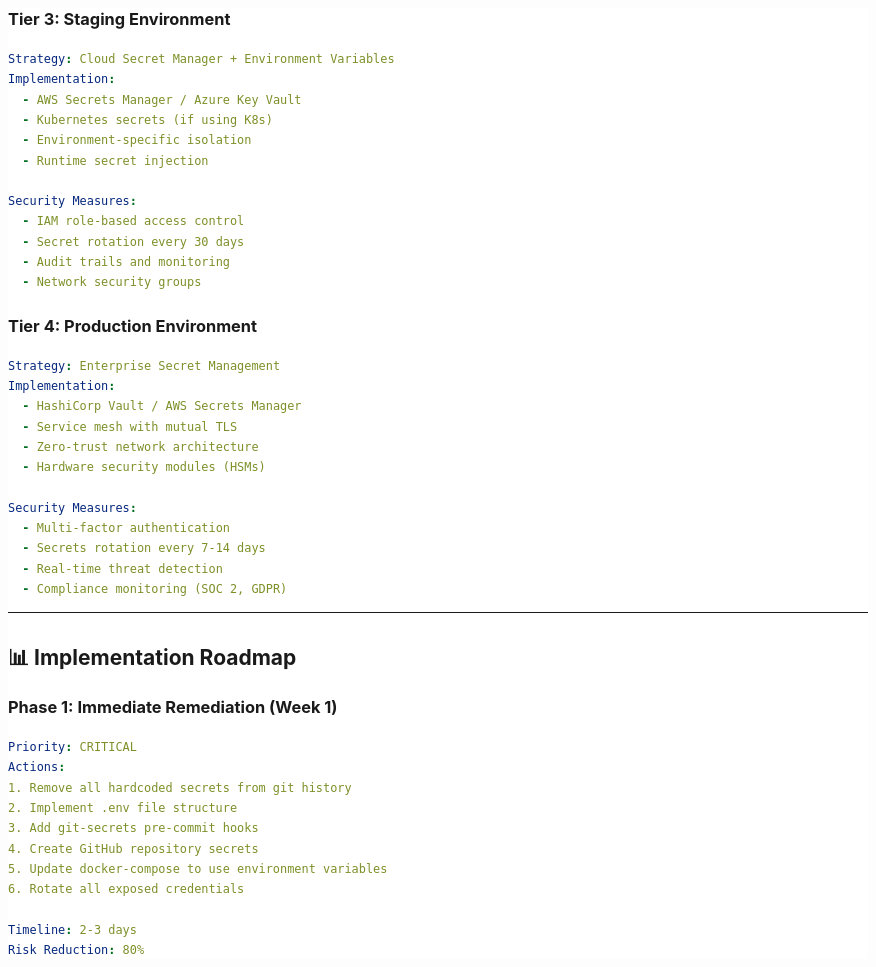 ### **Tier 3: Staging Environment**
```yaml
Strategy: Cloud Secret Manager + Environment Variables
Implementation:
  - AWS Secrets Manager / Azure Key Vault
  - Kubernetes secrets (if using K8s)
  - Environment-specific isolation
  - Runtime secret injection

Security Measures:
  - IAM role-based access control
  - Secret rotation every 30 days
  - Audit trails and monitoring
  - Network security groups
```

### **Tier 4: Production Environment**
```yaml
Strategy: Enterprise Secret Management
Implementation:
  - HashiCorp Vault / AWS Secrets Manager
  - Service mesh with mutual TLS
  - Zero-trust network architecture
  - Hardware security modules (HSMs)

Security Measures:
  - Multi-factor authentication
  - Secrets rotation every 7-14 days
  - Real-time threat detection
  - Compliance monitoring (SOC 2, GDPR)
```

---

## 📊 **Implementation Roadmap**

### **Phase 1: Immediate Remediation (Week 1)**
```yaml
Priority: CRITICAL
Actions:
1. Remove all hardcoded secrets from git history
2. Implement .env file structure
3. Add git-secrets pre-commit hooks
4. Create GitHub repository secrets
5. Update docker-compose to use environment variables
6. Rotate all exposed credentials

Timeline: 2-3 days
Risk Reduction: 80%
```
